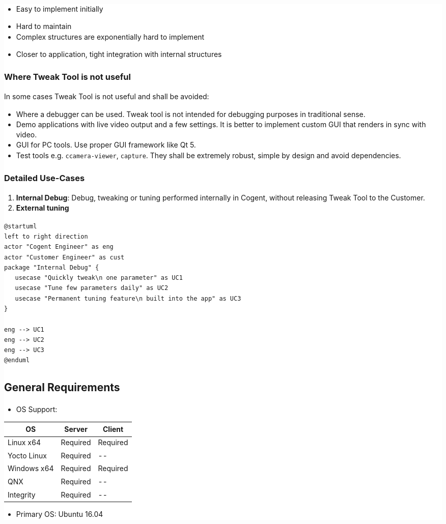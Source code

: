    + Easy to implement initially
   - Hard to maintain
   - Complex structures are exponentially hard to implement
   + Closer to application, tight integration with internal structures

### Where Tweak Tool is not useful

In some cases Tweak Tool is not useful and shall be avoided:
- Where a debugger can be used.  Tweak tool is not intended for debugging purposes in traditional sense.
- Demo applications with live video output and a few settings. It is better to implement custom GUI that renders in sync with video.
- GUI for PC tools. Use proper GUI framework like Qt 5.
- Test tools e.g. `ccamera-viewer`, `capture`. They shall be extremely robust, simple by design and avoid dependencies.

### Detailed Use-Cases

1. **Internal Debug**: Debug, tweaking or tuning performed internally in Cogent, without releasing Tweak Tool to the Customer.
2. **External tuning**

```plantuml
@startuml
left to right direction
actor "Cogent Engineer" as eng
actor "Customer Engineer" as cust
package "Internal Debug" {
   usecase "Quickly tweak\n one parameter" as UC1
   usecase "Tune few parameters daily" as UC2
   usecase "Permanent tuning feature\n built into the app" as UC3
}

eng --> UC1
eng --> UC2
eng --> UC3
@enduml
```

## General Requirements

*  OS Support:

OS             |    Server    |     Client
---------------|--------------|----------------
Linux x64      |  Required    |  Required
Yocto Linux    |  Required    |  --
Windows x64    |  Required    |  Required
QNX            |  Required    |  --
Integrity      |  Required    |  --

* Primary OS:  Ubuntu 16.04
